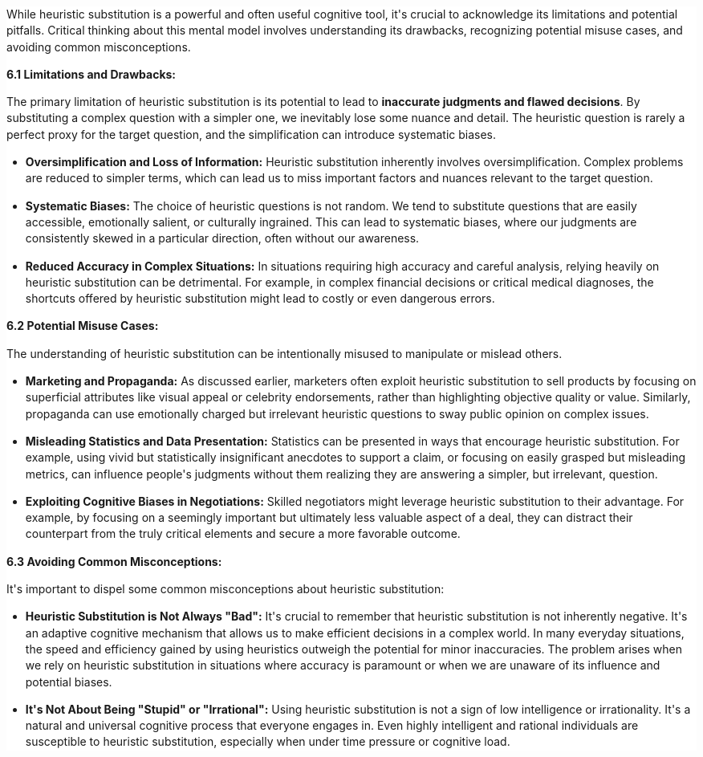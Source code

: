 While heuristic substitution is a powerful and often useful cognitive tool, it's crucial to acknowledge its limitations and potential pitfalls.  Critical thinking about this mental model involves understanding its drawbacks, recognizing potential misuse cases, and avoiding common misconceptions.

**6.1 Limitations and Drawbacks:**

The primary limitation of heuristic substitution is its potential to lead to **inaccurate judgments and flawed decisions**.  By substituting a complex question with a simpler one, we inevitably lose some nuance and detail. The heuristic question is rarely a perfect proxy for the target question, and the simplification can introduce systematic biases.

*   **Oversimplification and Loss of Information:** Heuristic substitution inherently involves oversimplification.  Complex problems are reduced to simpler terms, which can lead us to miss important factors and nuances relevant to the target question.

*   **Systematic Biases:**  The choice of heuristic questions is not random.  We tend to substitute questions that are easily accessible, emotionally salient, or culturally ingrained. This can lead to systematic biases, where our judgments are consistently skewed in a particular direction, often without our awareness.

*   **Reduced Accuracy in Complex Situations:** In situations requiring high accuracy and careful analysis, relying heavily on heuristic substitution can be detrimental.  For example, in complex financial decisions or critical medical diagnoses, the shortcuts offered by heuristic substitution might lead to costly or even dangerous errors.

**6.2 Potential Misuse Cases:**

The understanding of heuristic substitution can be intentionally misused to manipulate or mislead others.

*   **Marketing and Propaganda:** As discussed earlier, marketers often exploit heuristic substitution to sell products by focusing on superficial attributes like visual appeal or celebrity endorsements, rather than highlighting objective quality or value.  Similarly, propaganda can use emotionally charged but irrelevant heuristic questions to sway public opinion on complex issues.

*   **Misleading Statistics and Data Presentation:**  Statistics can be presented in ways that encourage heuristic substitution.  For example, using vivid but statistically insignificant anecdotes to support a claim, or focusing on easily grasped but misleading metrics, can influence people's judgments without them realizing they are answering a simpler, but irrelevant, question.

*   **Exploiting Cognitive Biases in Negotiations:**  Skilled negotiators might leverage heuristic substitution to their advantage.  For example, by focusing on a seemingly important but ultimately less valuable aspect of a deal, they can distract their counterpart from the truly critical elements and secure a more favorable outcome.

**6.3 Avoiding Common Misconceptions:**

It's important to dispel some common misconceptions about heuristic substitution:

*   **Heuristic Substitution is Not Always "Bad":**  It's crucial to remember that heuristic substitution is not inherently negative.  It's an adaptive cognitive mechanism that allows us to make efficient decisions in a complex world.  In many everyday situations, the speed and efficiency gained by using heuristics outweigh the potential for minor inaccuracies.  The problem arises when we rely on heuristic substitution in situations where accuracy is paramount or when we are unaware of its influence and potential biases.

*   **It's Not About Being "Stupid" or "Irrational":**  Using heuristic substitution is not a sign of low intelligence or irrationality. It's a natural and universal cognitive process that everyone engages in.  Even highly intelligent and rational individuals are susceptible to heuristic substitution, especially when under time pressure or cognitive load.
